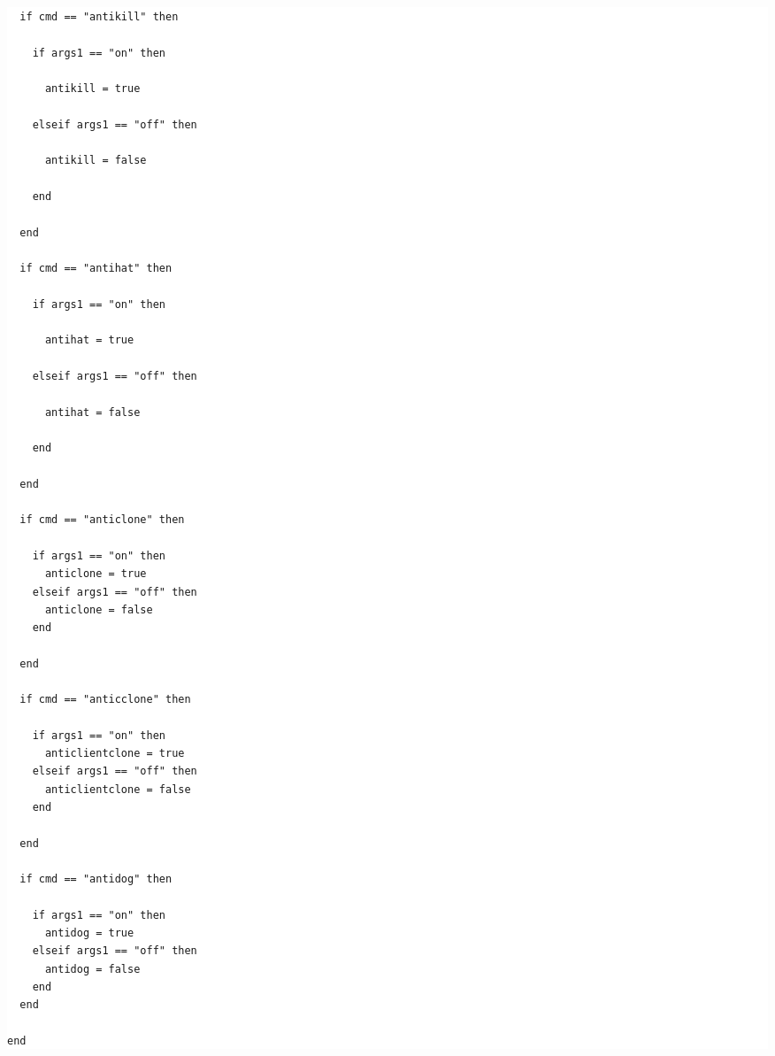 



      if cmd == "antikill" then

        if args1 == "on" then

          antikill = true

        elseif args1 == "off" then

          antikill = false

        end

      end

      if cmd == "antihat" then

        if args1 == "on" then
          
          antihat = true

        elseif args1 == "off" then

          antihat = false

        end

      end

      if cmd == "anticlone" then

        if args1 == "on" then
          anticlone = true
        elseif args1 == "off" then
          anticlone = false
        end

      end

      if cmd == "anticclone" then

        if args1 == "on" then
          anticlientclone = true
        elseif args1 == "off" then
          anticlientclone = false
        end

      end

      if cmd == "antidog" then

        if args1 == "on" then
          antidog = true
        elseif args1 == "off" then
          antidog = false
        end
      end
      
    end
